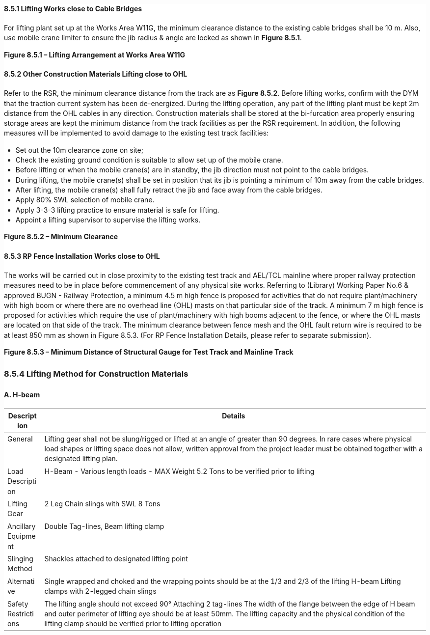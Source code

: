 #### 8.5.1 Lifting Works close to Cable Bridges

For lifting plant set up at the Works Area W11G, the minimum clearance distance to the existing cable bridges shall be 10 m. Also, use mobile crane limiter to ensure the jib radius & angle are locked as shown in **Figure 8.5.1**.

**Figure 8.5.1 – Lifting Arrangement at Works Area W11G**

#### 8.5.2 Other Construction Materials Lifting close to OHL

Refer to the RSR, the minimum clearance distance from the track are as **Figure 8.5.2**. Before lifting works, confirm with the DYM that the traction current system has been de-energized. During the lifting operation, any part of the lifting plant must be kept 2m distance from the OHL cables in any direction. Construction materials shall be stored at the bi-furcation area properly ensuring storage areas are kept the minimum distance from the track facilities as per the RSR requirement. In addition, the following measures will be implemented to avoid damage to the existing test track facilities:

- Set out the 10m clearance zone on site;
- Check the existing ground condition is suitable to allow set up of the mobile crane.
- Before lifting or when the mobile crane(s) are in standby, the jib direction must not point to the cable bridges.
- During lifting, the mobile crane(s) shall be set in position that its jib is pointing a minimum of 10m away from the cable bridges.
- After lifting, the mobile crane(s) shall fully retract the jib and face away from the cable bridges.
- Apply 80% SWL selection of mobile crane.
- Apply 3-3-3 lifting practice to ensure material is safe for lifting.
- Appoint a lifting supervisor to supervise the lifting works.

**Figure 8.5.2 – Minimum Clearance**

#### 8.5.3 RP Fence Installation Works close to OHL

The works will be carried out in close proximity to the existing test track and AEL/TCL mainline where proper railway protection measures need to be in place before commencement of any physical site works. Referring to (Library) Working Paper No.6 & approved BUGN - Railway Protection, a minimum 4.5 m high fence is proposed for activities that do not require plant/machinery with high boom or where there are no overhead line (OHL) masts on that particular side of the track. A minimum 7 m high fence is proposed for activities which require the use of plant/machinery with high booms adjacent to the fence, or where the OHL masts are located on that side of the track. The minimum clearance between fence mesh and the OHL fault return wire is required to be at least 850 mm as shown in Figure 8.5.3. (For RP Fence Installation Details, please refer to separate submission).

**Figure 8.5.3 – Minimum Distance of Structural Gauge for Test Track and Mainline Track**

### 8.5.4 Lifting Method for Construction Materials

#### A. H-beam

| Description | Details |
| --- | --- |
| General | Lifting gear shall not be slung/rigged or lifted at an angle of greater than 90 degrees. In rare cases where physical load shapes or lifting space does not allow, written approval from the project leader must be obtained together with a designated lifting plan. |
| Load Description | H-Beam - Various length loads - MAX Weight 5.2 Tons to be verified prior to lifting |
| Lifting Gear | 2 Leg Chain slings with SWL 8 Tons |
| Ancillary Equipment | Double Tag-lines, Beam lifting clamp |
| Slinging Method | Shackles attached to designated lifting point |
| Alternative | Single wrapped and choked and the wrapping points should be at the 1/3 and 2/3 of the lifting H-beam Lifting clamps with 2-legged chain slings |
| Safety Restrictions | The lifting angle should not exceed 90° Attaching 2 tag-lines The width of the flange between the edge of H beam and outer perimeter of lifting eye should be at least 50mm. The lifting capacity and the physical condition of the lifting clamp should be verified prior to lifting operation |
